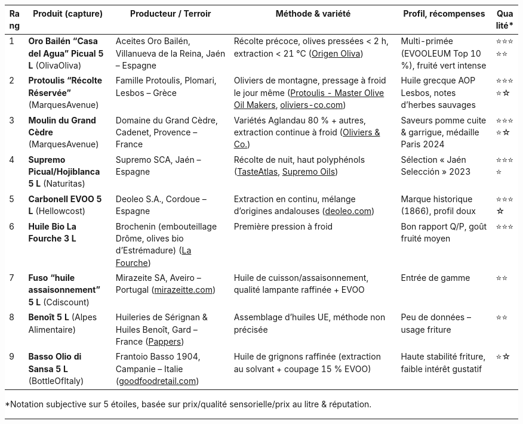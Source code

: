 | Rang | Produit (capture)                                      | Producteur / Terroir                                         | Méthode & variété                                            | Profil, récompenses                                   | Qualité* |
| ---- | ------------------------------------------------------ | ------------------------------------------------------------ | ------------------------------------------------------------ | ----------------------------------------------------- | -------- |
| 1    | **Oro Bailén “Casa del Agua” Picual 5 L** (OlivaOliva) | Aceites Oro Bailén, Villanueva de la Reina, Jaén – Espagne   | Récolte précoce, olives pressées < 2 h, extraction < 21 °C ﻿([Origen Oliva](https://www.origenoliva.com/en/collections/casa-del-agua?srsltid=AfmBOoqebEA05fFqLtTnwxVcaahONZV8-HUo186GRtukce-n0A3QJpAw&utm_source=chatgpt.com)) | Multi-primée (EVOOLEUM Top 10 %), fruité vert intense | ⭐⭐⭐⭐⭐    |
| 2    | **Protoulis “Récolte Réservée”** (MarquesAvenue)       | Famille Protoulis, Plomari, Lesbos – Grèce                   | Oliviers de montagne, pressage à froid le jour même ﻿([Protoulis - Master Olive Oil Makers](https://protoulis.gr/?lang=en&utm_source=chatgpt.com), [oliviers-co.com](https://www.oliviers-co.com/en/olive-oil-protoulis-reserved-harvest?utm_source=chatgpt.com)) | Huile grecque AOP Lesbos, notes d’herbes sauvages     | ⭐⭐⭐⭐☆    |
| 3    | **Moulin du Grand Cèdre** (MarquesAvenue)              | Domaine du Grand Cèdre, Cadenet, Provence – France           | Variétés Aglandau 80 % + autres, extraction continue à froid ﻿([Oliviers & Co.](https://oliviersandco.com/domaine-du-grand-cedre-olive-oil-vaucluse-france?srsltid=AfmBOoomhE1UfN_b3lzj9uA2V3Y6iKbXyyxFRqIadKMHdvygeZ3eEnZh&utm_source=chatgpt.com)) | Saveurs pomme cuite & garrigue, médaille Paris 2024   | ⭐⭐⭐⭐☆    |
| 4    | **Supremo Picual/Hojiblanca 5 L** (Naturitas)          | Supremo SCA, Jaén – Espagne                                  | Récolte de nuit, haut polyphénols ﻿([TasteAtlas](https://www.tasteatlas.com/aceite-supremo?utm_source=chatgpt.com), [Supremo Oils](https://supremo-usa.com/pages/about-1?utm_source=chatgpt.com)) | Sélection « Jaén Selección » 2023                     | ⭐⭐⭐⭐     |
| 5    | **Carbonell EVOO 5 L** (Hellowcost)                    | Deoleo S.A., Cordoue – Espagne                               | Extraction en continu, mélange d’origines andalouses ﻿([deoleo.com](https://deoleo.com/en/?utm_source=chatgpt.com)) | Marque historique (1866), profil doux                 | ⭐⭐⭐☆     |
| 6    | **Huile Bio La Fourche 3 L**                           | Brochenin (embouteillage Drôme, olives bio d’Estrémadure) ﻿([La Fourche](https://lafourche.fr/products/la-fourche-huile-dolive-vierge-extra-origine-espagne-bio-3l?utm_source=chatgpt.com)) | Première pression à froid                                    | Bon rapport Q/P, goût fruité moyen                    | ⭐⭐⭐      |
| 7    | **Fuso “huile assaisonnement” 5 L** (Cdiscount)        | Mirazeite SA, Aveiro – Portugal ﻿([mirazeitte.com](https://mirazeitte.com/?utm_source=chatgpt.com)) | Huile de cuisson/assaisonnement, qualité lampante raffinée + EVOO | Entrée de gamme                                       | ⭐⭐       |
| 8    | **Benoît 5 L** (Alpes Alimentaire)                     | Huileries de Sérignan & Huiles Benoît, Gard – France ﻿([Pappers](https://www.pappers.fr/entreprise/huiles-benoit-348680778?utm_source=chatgpt.com)) | Assemblage d’huiles UE, méthode non précisée                 | Peu de données – usage friture                        | ⭐⭐       |
| 9    | **Basso Olio di Sansa 5 L** (BottleOfItaly)            | Frantoio Basso 1904, Campanie – Italie ﻿([goodfoodretail.com](https://goodfoodretail.com/product/basso-pomace-olive-oil-5l-product-of-italy/?utm_source=chatgpt.com)) | Huile de grignons raffinée (extraction au solvant + coupage 15 % EVOO) | Haute stabilité friture, faible intérêt gustatif      | ⭐☆       |

*Notation subjective sur 5 étoiles, basée sur prix/qualité sensorielle/prix au litre & réputation.

------

